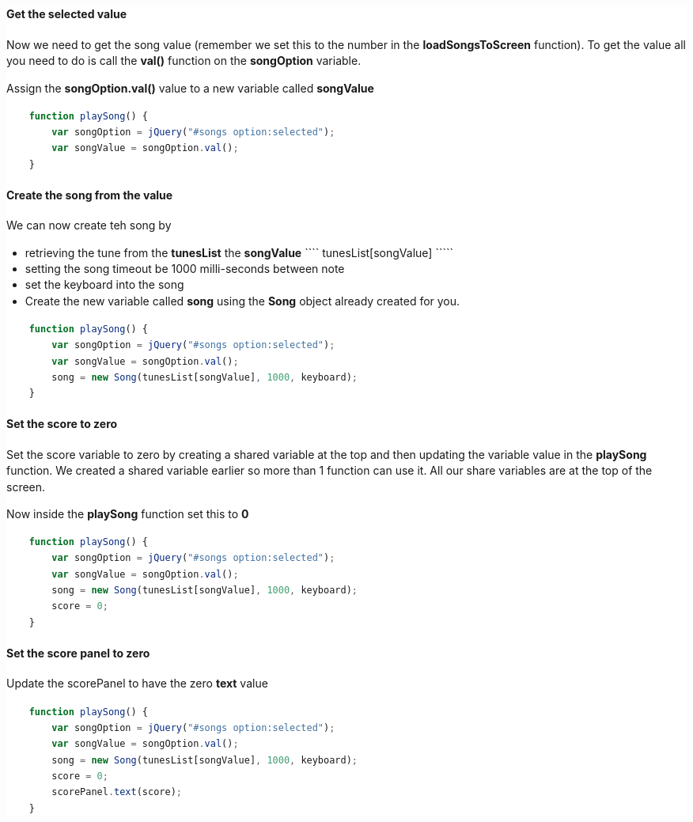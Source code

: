 #### Get the selected value

Now we need to get the song value (remember we set this to the number in the __loadSongsToScreen__ function).  To get the value all you need to do is call the __val()__ function on the __songOption__ variable.

Assign the __songOption.val()__ value to a new variable called __songValue__

````javascript
    function playSong() {
        var songOption = jQuery("#songs option:selected");
        var songValue = songOption.val();
    }
````

#### Create the song from the value

We can now create teh song by
* retrieving the tune from the __tunesList__ the __songValue__ ```` tunesList[songValue] `````
* setting the song timeout be 1000 milli-seconds between note
* set the keyboard into the song
* Create the new variable called __song__ using the __Song__ object already created for you.

````javascript
    function playSong() {
        var songOption = jQuery("#songs option:selected");
        var songValue = songOption.val();
        song = new Song(tunesList[songValue], 1000, keyboard);
    }
````

#### Set the score to zero

Set the score variable to zero by creating a shared variable at the top and then updating the variable value in the __playSong__ function.  We created a shared variable earlier so more than 1 function can use it.  All our share variables are at the top of the screen.

Now inside the __playSong__ function set this to __0__

````javascript
    function playSong() {
        var songOption = jQuery("#songs option:selected");
        var songValue = songOption.val();
        song = new Song(tunesList[songValue], 1000, keyboard);
        score = 0;
    }
````

#### Set the score panel to zero

Update the scorePanel to have the zero __text__ value

````javascript
    function playSong() {
        var songOption = jQuery("#songs option:selected");
        var songValue = songOption.val();
        song = new Song(tunesList[songValue], 1000, keyboard);
        score = 0;
        scorePanel.text(score);
    }
````
